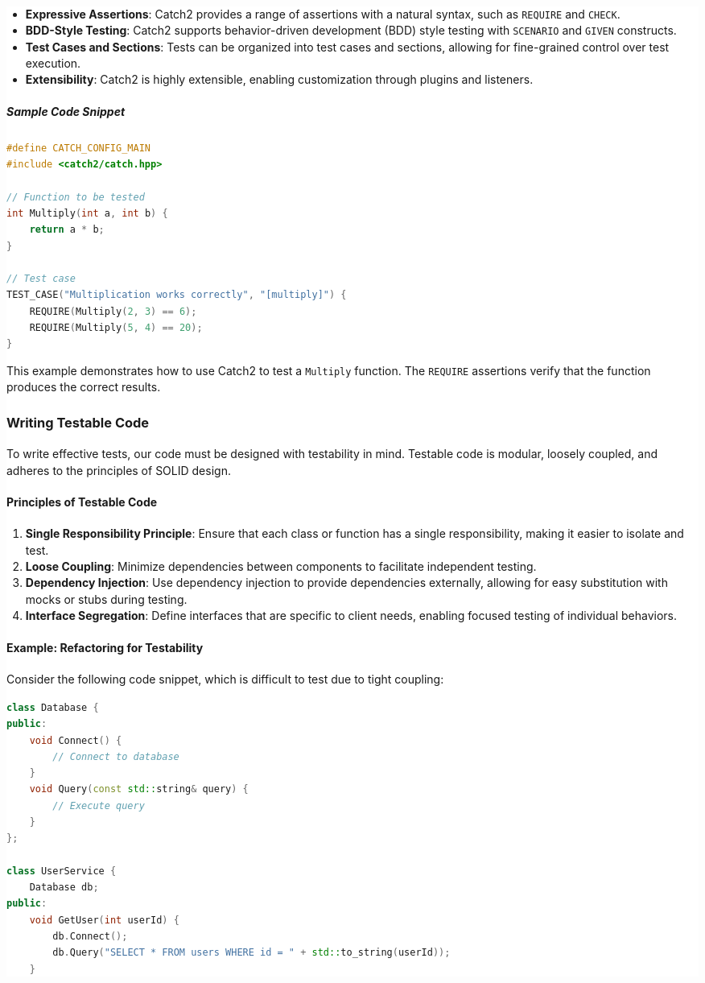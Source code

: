 - **Expressive Assertions**: Catch2 provides a range of assertions with a natural syntax, such as `REQUIRE` and `CHECK`.
- **BDD-Style Testing**: Catch2 supports behavior-driven development (BDD) style testing with `SCENARIO` and `GIVEN` constructs.
- **Test Cases and Sections**: Tests can be organized into test cases and sections, allowing for fine-grained control over test execution.
- **Extensibility**: Catch2 is highly extensible, enabling customization through plugins and listeners.

##### Sample Code Snippet

```cpp
#define CATCH_CONFIG_MAIN
#include <catch2/catch.hpp>

// Function to be tested
int Multiply(int a, int b) {
    return a * b;
}

// Test case
TEST_CASE("Multiplication works correctly", "[multiply]") {
    REQUIRE(Multiply(2, 3) == 6);
    REQUIRE(Multiply(5, 4) == 20);
}
```

This example demonstrates how to use Catch2 to test a `Multiply` function. The `REQUIRE` assertions verify that the function produces the correct results.

### Writing Testable Code

To write effective tests, our code must be designed with testability in mind. Testable code is modular, loosely coupled, and adheres to the principles of SOLID design.

#### Principles of Testable Code

1. **Single Responsibility Principle**: Ensure that each class or function has a single responsibility, making it easier to isolate and test.
2. **Loose Coupling**: Minimize dependencies between components to facilitate independent testing.
3. **Dependency Injection**: Use dependency injection to provide dependencies externally, allowing for easy substitution with mocks or stubs during testing.
4. **Interface Segregation**: Define interfaces that are specific to client needs, enabling focused testing of individual behaviors.

#### Example: Refactoring for Testability

Consider the following code snippet, which is difficult to test due to tight coupling:

```cpp
class Database {
public:
    void Connect() {
        // Connect to database
    }
    void Query(const std::string& query) {
        // Execute query
    }
};

class UserService {
    Database db;
public:
    void GetUser(int userId) {
        db.Connect();
        db.Query("SELECT * FROM users WHERE id = " + std::to_string(userId));
    }
```